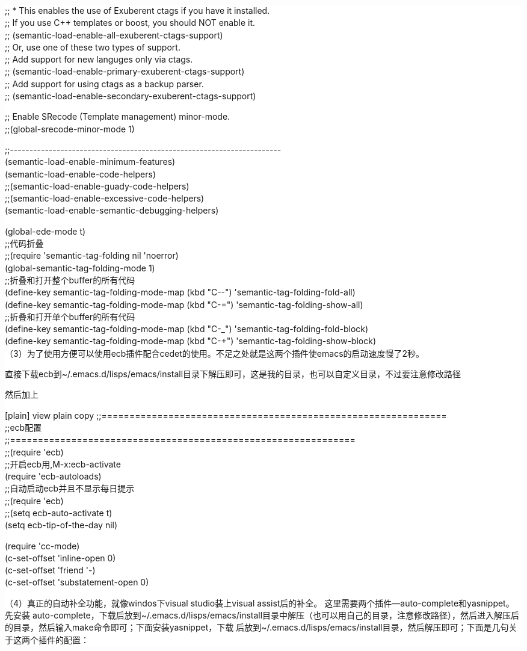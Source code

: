 ;; * This enables the use of Exuberent ctags if you have it installed.  
;;   If you use C++ templates or boost, you should NOT enable it.  
;; (semantic-load-enable-all-exuberent-ctags-support)  
;;   Or, use one of these two types of support.  
;;   Add support for new languges only via ctags.  
;; (semantic-load-enable-primary-exuberent-ctags-support)  
;;   Add support for using ctags as a backup parser.  
;; (semantic-load-enable-secondary-exuberent-ctags-support)  
  
;; Enable SRecode (Template management) minor-mode.  
 ;;(global-srecode-minor-mode 1)  
   
 ;;----------------------------------------------------------------------  
(semantic-load-enable-minimum-features)  
(semantic-load-enable-code-helpers)  
;;(semantic-load-enable-guady-code-helpers)  
;;(semantic-load-enable-excessive-code-helpers)  
(semantic-load-enable-semantic-debugging-helpers)  
  
(global-ede-mode t)  
;;代码折叠  
;;(require 'semantic-tag-folding nil 'noerror)  
(global-semantic-tag-folding-mode 1)  
;;折叠和打开整个buffer的所有代码  
(define-key semantic-tag-folding-mode-map (kbd "C--") 'semantic-tag-folding-fold-all)  
(define-key semantic-tag-folding-mode-map (kbd "C-=") 'semantic-tag-folding-show-all)  
;;折叠和打开单个buffer的所有代码  
(define-key semantic-tag-folding-mode-map (kbd "C-_") 'semantic-tag-folding-fold-block)  
(define-key semantic-tag-folding-mode-map (kbd "C-+") 'semantic-tag-folding-show-block)  
（3）为了使用方便可以使用ecb插件配合cedet的使用。不足之处就是这两个插件使emacs的启动速度慢了2秒。

  直接下载ecb到~/.emacs.d/lisps/emacs/install目录下解压即可，这是我的目录，也可以自定义目录，不过要注意修改路径

  然后加上

[plain] view plain copy
;;==============================================================  
;;ecb配置  
;;==============================================================  
;;(require 'ecb)  
;;开启ecb用,M-x:ecb-activate  
(require 'ecb-autoloads)  
;;自动启动ecb并且不显示每日提示  
;;(require 'ecb)  
;;(setq ecb-auto-activate t)  
(setq ecb-tip-of-the-day nil)  
  
(require 'cc-mode)  
(c-set-offset 'inline-open 0)  
(c-set-offset 'friend '-)  
(c-set-offset 'substatement-open 0)  

（4）真正的自动补全功能，就像windos下visual studio装上visual assist后的补全。
 这里需要两个插件—auto-complete和yasnippet。先安装 auto-complete，下载后放到~/.emacs.d/lisps/emacs/install目录中解压（也可以用自己的目录，注意修改路径），然后进入解压后的目录，然后输入make命令即可；下面安装yasnippet，下载 后放到~/.emacs.d/lisps/emacs/install目录，然后解压即可；下面是几句关于这两个插件的配置：
